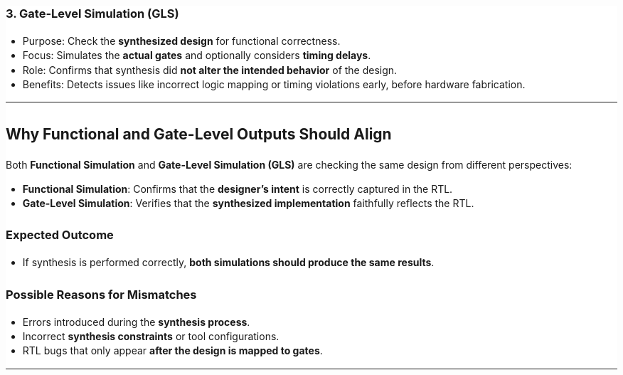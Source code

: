 
### **3. Gate-Level Simulation (GLS)**
- Purpose: Check the **synthesized design** for functional correctness.  
- Focus: Simulates the **actual gates** and optionally considers **timing delays**.  
- Role: Confirms that synthesis did **not alter the intended behavior** of the design.  
- Benefits: Detects issues like incorrect logic mapping or timing violations early, before hardware fabrication.


---

## Why Functional and Gate-Level Outputs Should Align

Both **Functional Simulation** and **Gate-Level Simulation (GLS)** are checking the same design from different perspectives:

- **Functional Simulation**: Confirms that the **designer’s intent** is correctly captured in the RTL.  
- **Gate-Level Simulation**: Verifies that the **synthesized implementation** faithfully reflects the RTL.

### Expected Outcome
- If synthesis is performed correctly, **both simulations should produce the same results**.  

### Possible Reasons for Mismatches
- Errors introduced during the **synthesis process**.  
- Incorrect **synthesis constraints** or tool configurations.  
- RTL bugs that only appear **after the design is mapped to gates**.

---

